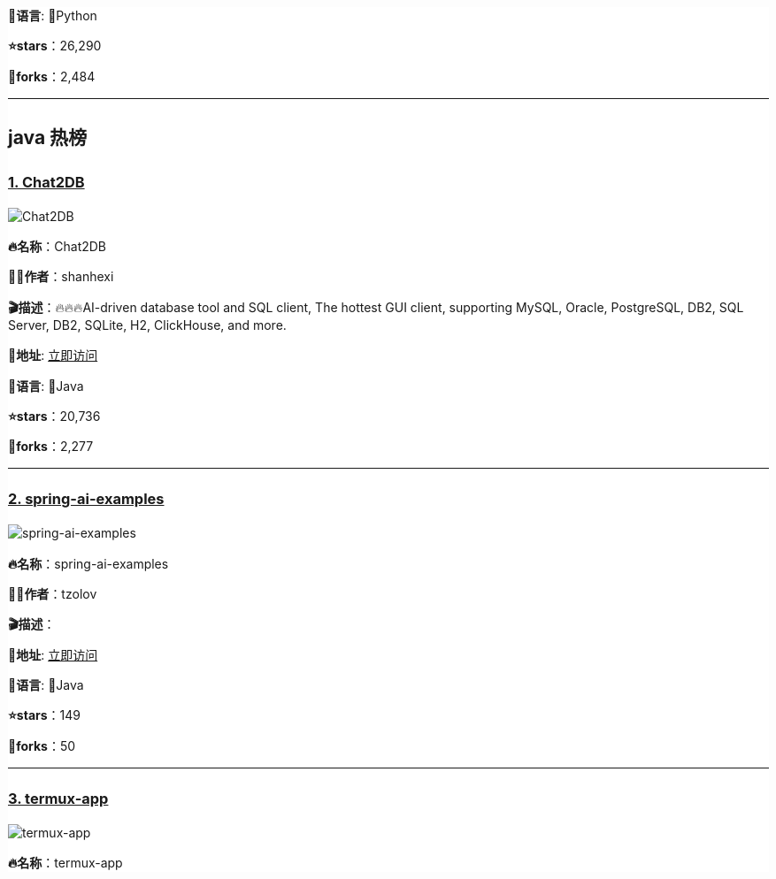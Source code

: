 **👀语言**: 🔺Python 

**⭐stars**：26,290 

**📍forks**：2,484 

--- 

## java 热榜

### [1. Chat2DB](https://github.com//CodePhiliaX/Chat2DB) 

![Chat2DB](https://s0.wp.com/mshots/v1/https://github.com//CodePhiliaX/Chat2DB?w=600&h=450) 

**🔥名称**：Chat2DB 

**🧑‍💻作者**：shanhexi 

**🎬描述**：🔥🔥🔥AI-driven database tool and SQL client, The hottest GUI client, supporting MySQL, Oracle, PostgreSQL, DB2, SQL Server, DB2, SQLite, H2, ClickHouse, and more. 

**🔗地址**: [立即访问](https://github.com//CodePhiliaX/Chat2DB) 

**👀语言**: 🔺Java 

**⭐stars**：20,736 

**📍forks**：2,277 

--- 

### [2. spring-ai-examples](https://github.com//spring-projects/spring-ai-examples) 

![spring-ai-examples](https://s0.wp.com/mshots/v1/https://github.com//spring-projects/spring-ai-examples?w=600&h=450) 

**🔥名称**：spring-ai-examples 

**🧑‍💻作者**：tzolov 

**🎬描述**： 

**🔗地址**: [立即访问](https://github.com//spring-projects/spring-ai-examples) 

**👀语言**: 🔺Java 

**⭐stars**：149 

**📍forks**：50 

--- 

### [3. termux-app](https://github.com//termux/termux-app) 

![termux-app](https://s0.wp.com/mshots/v1/https://github.com//termux/termux-app?w=600&h=450) 

**🔥名称**：termux-app 
